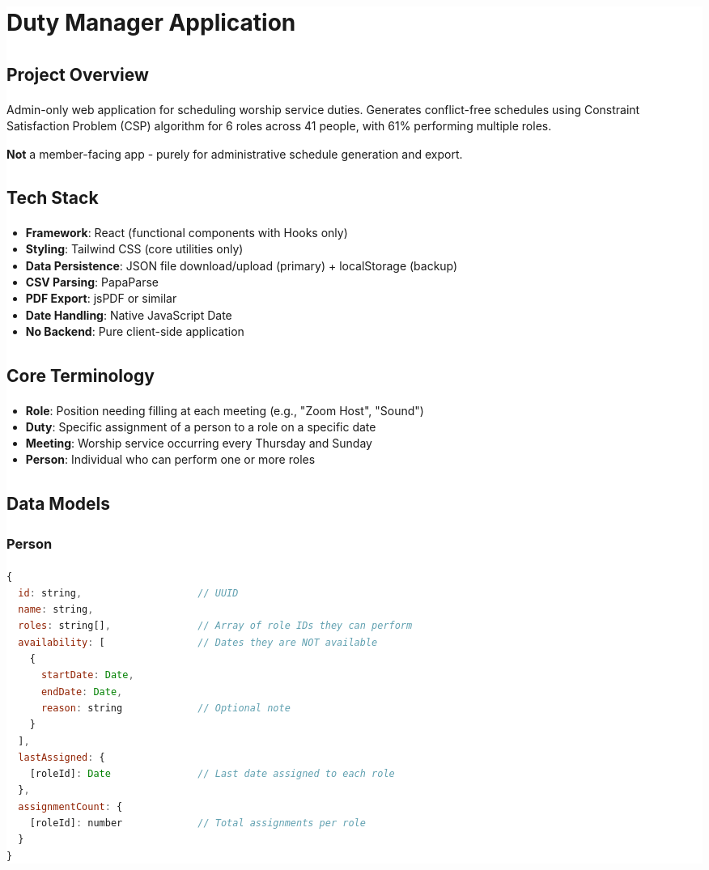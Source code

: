 # Duty Manager Application

## Project Overview

Admin-only web application for scheduling worship service duties. Generates conflict-free schedules using Constraint Satisfaction Problem (CSP) algorithm for 6 roles across 41 people, with 61% performing multiple roles.

**Not** a member-facing app - purely for administrative schedule generation and export.

## Tech Stack

- **Framework**: React (functional components with Hooks only)
- **Styling**: Tailwind CSS (core utilities only)
- **Data Persistence**: JSON file download/upload (primary) + localStorage (backup)
- **CSV Parsing**: PapaParse
- **PDF Export**: jsPDF or similar
- **Date Handling**: Native JavaScript Date
- **No Backend**: Pure client-side application

## Core Terminology

- **Role**: Position needing filling at each meeting (e.g., "Zoom Host", "Sound")
- **Duty**: Specific assignment of a person to a role on a specific date
- **Meeting**: Worship service occurring every Thursday and Sunday
- **Person**: Individual who can perform one or more roles

## Data Models

### Person
```javascript
{
  id: string,                    // UUID
  name: string,
  roles: string[],               // Array of role IDs they can perform
  availability: [                // Dates they are NOT available
    {
      startDate: Date,
      endDate: Date,
      reason: string             // Optional note
    }
  ],
  lastAssigned: {
    [roleId]: Date               // Last date assigned to each role
  },
  assignmentCount: {
    [roleId]: number             // Total assignments per role
  }
}
```
